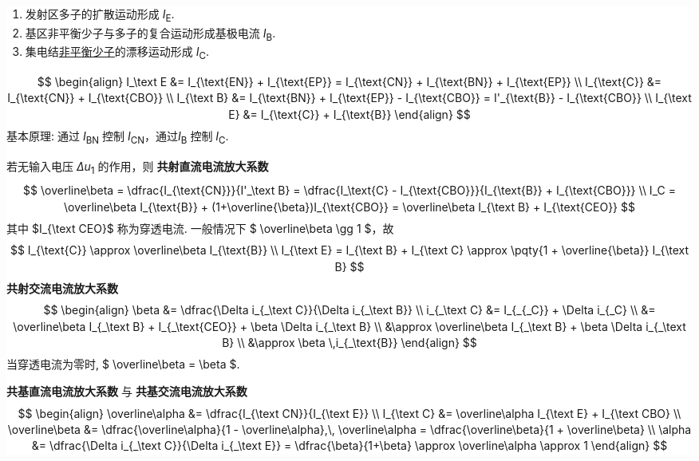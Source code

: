 1. 发射区多子的扩散运动形成 $I_{\text{E}}$.
2. 基区非平衡少子与多子的复合运动形成基极电流 $I_\text{B}$.
3. 集电结<u>非平衡少子</u>的漂移运动形成 $I_{\text{C}}$.

$$
\begin{align}
I_\text E &= I_{\text{EN}} + I_{\text{EP}}
= I_{\text{CN}} + I_{\text{BN}} + I_{\text{EP}}
\\
I_{\text{C}} &= I_{\text{CN}} + I_{\text{CBO}}
\\
I_{\text B} &= I_{\text{BN}} + I_{\text{EP}} - I_{\text{CBO}}
= I'_{\text{B}} - I_{\text{CBO}}
\\
I_{\text E} &= I_{\text{C}} + I_{\text{B}}
\end{align}
$$
基本原理: 通过 $I_{\text{BN}}$ 控制 $I_{\text{CN}}$，通过$I_{\text{B}}$ 控制 $I_{\text{C}}$.

若无输入电压 $\Delta u_1$ 的作用，则 **共射直流电流放大系数**
$$
\overline\beta = \dfrac{I_{\text{CN}}}{I'_\text B}
= \dfrac{I_\text{C} - I_{\text{CBO}}}{I_{\text{B}} + I_{\text{CBO}}}
\\
I_C = \overline\beta I_{\text{B}} + (1+\overline{\beta})I_{\text{CBO}}
= \overline\beta I_{\text B} + I_{\text{CEO}}
$$
其中 $I_{\text CEO}$ 称为穿透电流. 一般情况下 $ \overline\beta \gg 1 $，故
$$
I_{\text{C}} \approx \overline\beta I_{\text{B}}
\\
I_{\text E} = I_{\text B} + I_{\text C} \approx \pqty{1 + \overline{\beta}} I_{\text B}
$$
**共射交流电流放大系数**
$$
\begin{align}
\beta &= \dfrac{\Delta i_{_\text C}}{\Delta i_{_\text B}}
\\
i_{_\text C} &= I_{_{_C}} + \Delta i_{_C}
\\
&= \overline\beta I_{_\text B} + I_{_\text{CEO}} + \beta \Delta i_{_\text B}
\\
&\approx \overline\beta I_{_\text B} + \beta \Delta i_{_\text B}
\\
&\approx \beta \,i_{_\text{B}}
\end{align}
$$
当穿透电流为零时, $ \overline\beta = \beta $.

**共基直流电流放大系数** 与 **共基交流电流放大系数**
$$
\begin{align}
\overline\alpha &= \dfrac{I_{\text CN}}{I_{\text E}}
\\
I_{\text C} &= \overline\alpha I_{\text E} + I_{\text CBO}
\\
\overline\beta &= \dfrac{\overline\alpha}{1 - \overline\alpha},\,
\overline\alpha = \dfrac{\overline\beta}{1 + \overline\beta}
\\
\alpha &= \dfrac{\Delta i_{_\text C}}{\Delta i_{_\text E}}
= \dfrac{\beta}{1+\beta}
\approx \overline\alpha \approx 1
\end{align}
$$

